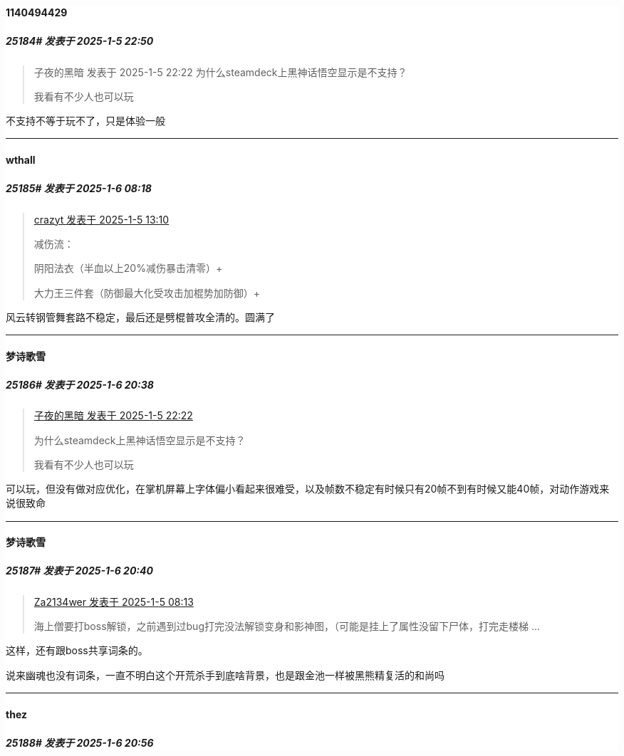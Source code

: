####  1140494429  
##### 25184#       发表于 2025-1-5 22:50

<blockquote>子夜的黑暗 发表于 2025-1-5 22:22
为什么steamdeck上黑神话悟空显示是不支持？

我看有不少人也可以玩
</blockquote>
不支持不等于玩不了，只是体验一般


*****

####  wthall  
##### 25185#       发表于 2025-1-6 08:18

<blockquote><a href="httphttps://bbs.saraba1st.com/2b/forum.php?mod=redirect&amp;goto=findpost&amp;pid=67106870&amp;ptid=1955542" target="_blank">crazyt 发表于 2025-1-5 13:10</a>

减伤流：

阴阳法衣（半血以上20%减伤暴击清零）+

大力王三件套（防御最大化受攻击加棍势加防御）+</blockquote>
风云转钢管舞套路不稳定，最后还是劈棍普攻全清的。圆满了


*****

####  梦诗歌雪  
##### 25186#       发表于 2025-1-6 20:38

<blockquote><a href="httphttps://bbs.saraba1st.com/2b/forum.php?mod=redirect&amp;goto=findpost&amp;pid=67109806&amp;ptid=1955542" target="_blank">子夜的黑暗 发表于 2025-1-5 22:22</a>

为什么steamdeck上黑神话悟空显示是不支持？

我看有不少人也可以玩</blockquote>
可以玩，但没有做对应优化，在掌机屏幕上字体偏小看起来很难受，以及帧数不稳定有时候只有20帧不到有时候又能40帧，对动作游戏来说很致命

*****

####  梦诗歌雪  
##### 25187#       发表于 2025-1-6 20:40

<blockquote><a href="httphttps://bbs.saraba1st.com/2b/forum.php?mod=redirect&amp;goto=findpost&amp;pid=67105207&amp;ptid=1955542" target="_blank">Za2134wer 发表于 2025-1-5 08:13</a>

海上僧要打boss解锁，之前遇到过bug打完没法解锁变身和影神图，（可能是挂上了属性没留下尸体，打完走楼梯 ...</blockquote>
这样，还有跟boss共享词条的。

说来幽魂也没有词条，一直不明白这个开荒杀手到底啥背景，也是跟金池一样被黑熊精复活的和尚吗


*****

####  thez  
##### 25188#       发表于 2025-1-6 20:56
